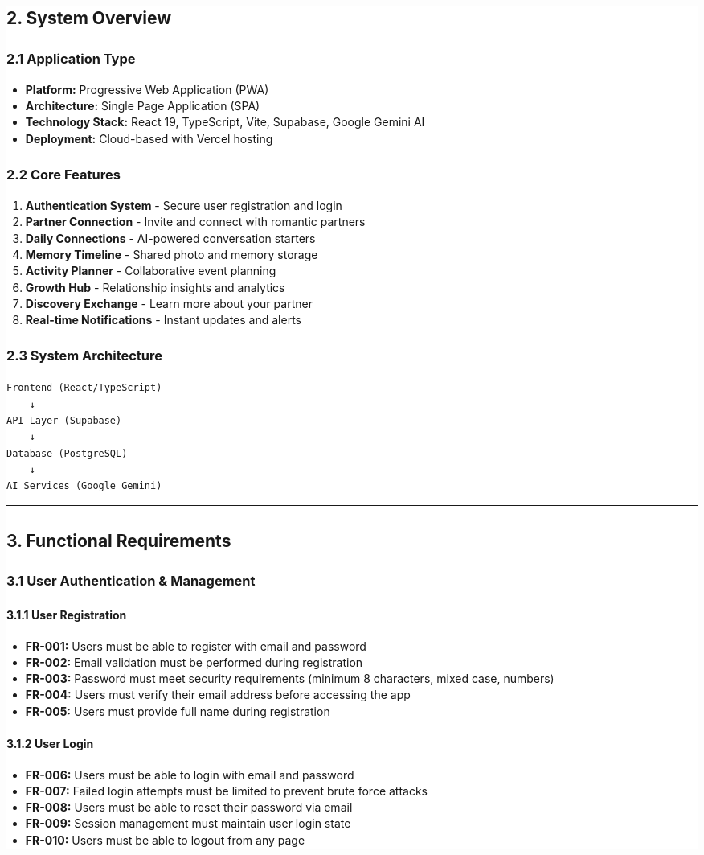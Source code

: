 
## 2. System Overview

### 2.1 Application Type
- **Platform:** Progressive Web Application (PWA)
- **Architecture:** Single Page Application (SPA)
- **Technology Stack:** React 19, TypeScript, Vite, Supabase, Google Gemini AI
- **Deployment:** Cloud-based with Vercel hosting

### 2.2 Core Features
1. **Authentication System** - Secure user registration and login
2. **Partner Connection** - Invite and connect with romantic partners
3. **Daily Connections** - AI-powered conversation starters
4. **Memory Timeline** - Shared photo and memory storage
5. **Activity Planner** - Collaborative event planning
6. **Growth Hub** - Relationship insights and analytics
7. **Discovery Exchange** - Learn more about your partner
8. **Real-time Notifications** - Instant updates and alerts

### 2.3 System Architecture
```
Frontend (React/TypeScript)
    ↓
API Layer (Supabase)
    ↓
Database (PostgreSQL)
    ↓
AI Services (Google Gemini)
```

---

## 3. Functional Requirements

### 3.1 User Authentication & Management

#### 3.1.1 User Registration
- **FR-001:** Users must be able to register with email and password
- **FR-002:** Email validation must be performed during registration
- **FR-003:** Password must meet security requirements (minimum 8 characters, mixed case, numbers)
- **FR-004:** Users must verify their email address before accessing the app
- **FR-005:** Users must provide full name during registration

#### 3.1.2 User Login
- **FR-006:** Users must be able to login with email and password
- **FR-007:** Failed login attempts must be limited to prevent brute force attacks
- **FR-008:** Users must be able to reset their password via email
- **FR-009:** Session management must maintain user login state
- **FR-010:** Users must be able to logout from any page
